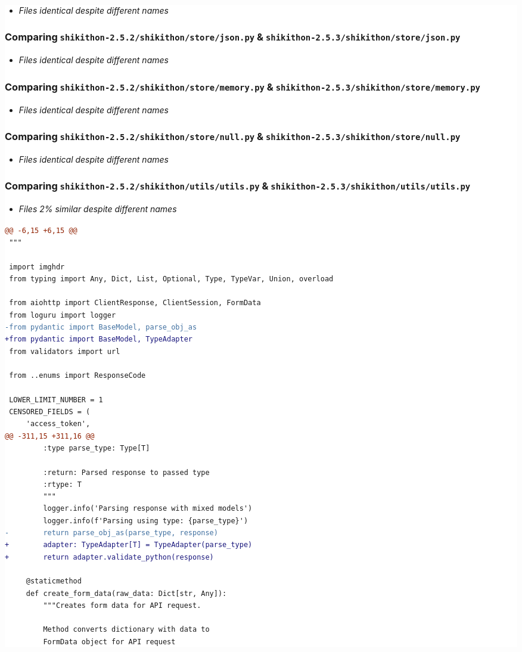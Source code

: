  * *Files identical despite different names*

### Comparing `shikithon-2.5.2/shikithon/store/json.py` & `shikithon-2.5.3/shikithon/store/json.py`

 * *Files identical despite different names*

### Comparing `shikithon-2.5.2/shikithon/store/memory.py` & `shikithon-2.5.3/shikithon/store/memory.py`

 * *Files identical despite different names*

### Comparing `shikithon-2.5.2/shikithon/store/null.py` & `shikithon-2.5.3/shikithon/store/null.py`

 * *Files identical despite different names*

### Comparing `shikithon-2.5.2/shikithon/utils/utils.py` & `shikithon-2.5.3/shikithon/utils/utils.py`

 * *Files 2% similar despite different names*

```diff
@@ -6,15 +6,15 @@
 """
 
 import imghdr
 from typing import Any, Dict, List, Optional, Type, TypeVar, Union, overload
 
 from aiohttp import ClientResponse, ClientSession, FormData
 from loguru import logger
-from pydantic import BaseModel, parse_obj_as
+from pydantic import BaseModel, TypeAdapter
 from validators import url
 
 from ..enums import ResponseCode
 
 LOWER_LIMIT_NUMBER = 1
 CENSORED_FIELDS = (
     'access_token',
@@ -311,15 +311,16 @@
         :type parse_type: Type[T]
 
         :return: Parsed response to passed type
         :rtype: T
         """
         logger.info('Parsing response with mixed models')
         logger.info(f'Parsing using type: {parse_type}')
-        return parse_obj_as(parse_type, response)
+        adapter: TypeAdapter[T] = TypeAdapter(parse_type)
+        return adapter.validate_python(response)
 
     @staticmethod
     def create_form_data(raw_data: Dict[str, Any]):
         """Creates form data for API request.
 
         Method converts dictionary with data to
         FormData object for API request
```
